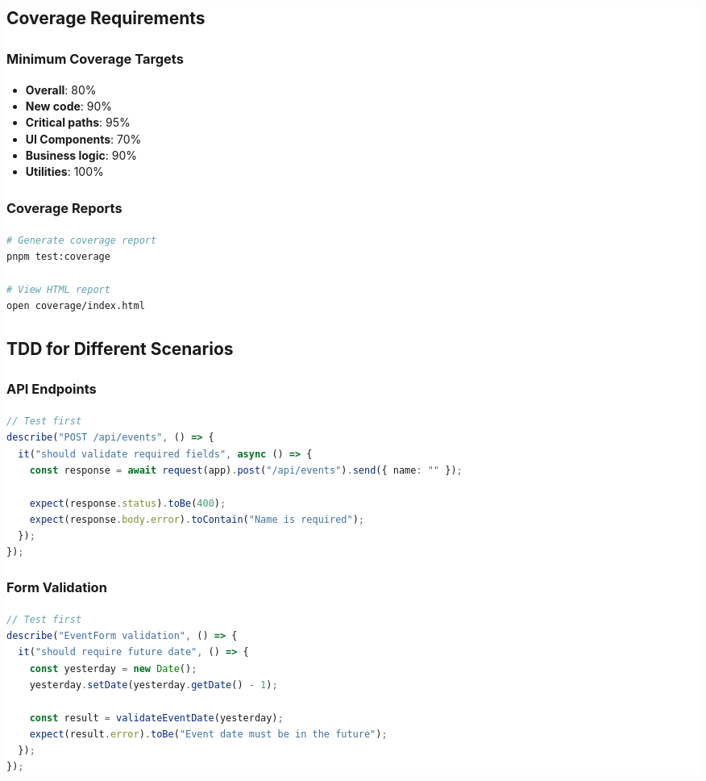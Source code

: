 ## Coverage Requirements

### Minimum Coverage Targets

- **Overall**: 80%
- **New code**: 90%
- **Critical paths**: 95%
- **UI Components**: 70%
- **Business logic**: 90%
- **Utilities**: 100%

### Coverage Reports

```bash
# Generate coverage report
pnpm test:coverage

# View HTML report
open coverage/index.html
```

## TDD for Different Scenarios

### API Endpoints

```typescript
// Test first
describe("POST /api/events", () => {
  it("should validate required fields", async () => {
    const response = await request(app).post("/api/events").send({ name: "" });

    expect(response.status).toBe(400);
    expect(response.body.error).toContain("Name is required");
  });
});
```

### Form Validation

```typescript
// Test first
describe("EventForm validation", () => {
  it("should require future date", () => {
    const yesterday = new Date();
    yesterday.setDate(yesterday.getDate() - 1);

    const result = validateEventDate(yesterday);
    expect(result.error).toBe("Event date must be in the future");
  });
});
```
